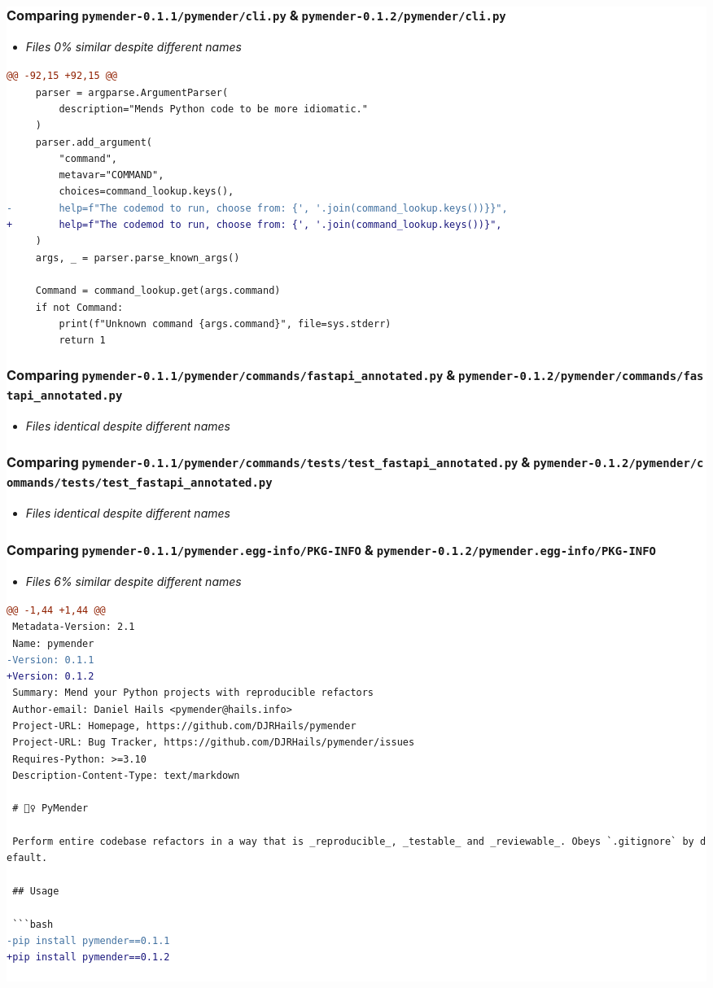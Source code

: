 ### Comparing `pymender-0.1.1/pymender/cli.py` & `pymender-0.1.2/pymender/cli.py`

 * *Files 0% similar despite different names*

```diff
@@ -92,15 +92,15 @@
     parser = argparse.ArgumentParser(
         description="Mends Python code to be more idiomatic."
     )
     parser.add_argument(
         "command",
         metavar="COMMAND",
         choices=command_lookup.keys(),
-        help=f"The codemod to run, choose from: {', '.join(command_lookup.keys())}}",
+        help=f"The codemod to run, choose from: {', '.join(command_lookup.keys())}",
     )
     args, _ = parser.parse_known_args()
     
     Command = command_lookup.get(args.command)
     if not Command:
         print(f"Unknown command {args.command}", file=sys.stderr)
         return 1
```

### Comparing `pymender-0.1.1/pymender/commands/fastapi_annotated.py` & `pymender-0.1.2/pymender/commands/fastapi_annotated.py`

 * *Files identical despite different names*

### Comparing `pymender-0.1.1/pymender/commands/tests/test_fastapi_annotated.py` & `pymender-0.1.2/pymender/commands/tests/test_fastapi_annotated.py`

 * *Files identical despite different names*

### Comparing `pymender-0.1.1/pymender.egg-info/PKG-INFO` & `pymender-0.1.2/pymender.egg-info/PKG-INFO`

 * *Files 6% similar despite different names*

```diff
@@ -1,44 +1,44 @@
 Metadata-Version: 2.1
 Name: pymender
-Version: 0.1.1
+Version: 0.1.2
 Summary: Mend your Python projects with reproducible refactors
 Author-email: Daniel Hails <pymender@hails.info>
 Project-URL: Homepage, https://github.com/DJRHails/pymender
 Project-URL: Bug Tracker, https://github.com/DJRHails/pymender/issues
 Requires-Python: >=3.10
 Description-Content-Type: text/markdown
 
 # 👷‍♀️ PyMender
 
 Perform entire codebase refactors in a way that is _reproducible_, _testable_ and _reviewable_. Obeys `.gitignore` by default.
 
 ## Usage
 
 ```bash
-pip install pymender==0.1.1
+pip install pymender==0.1.2
 
```